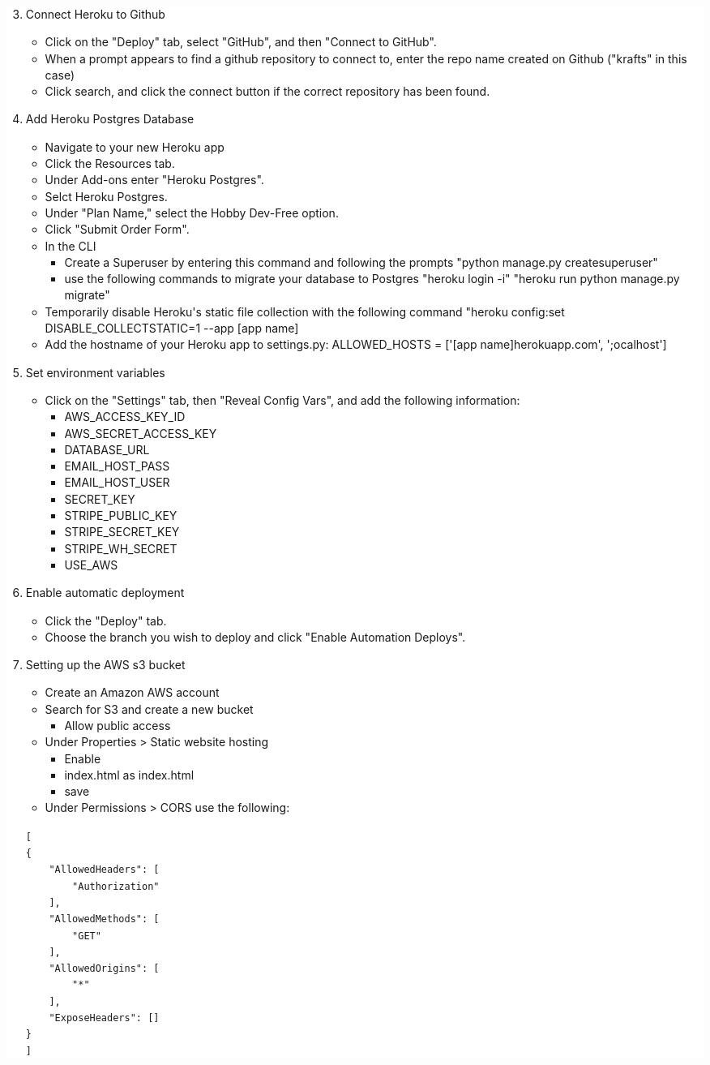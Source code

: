 3. Connect Heroku to Github
    * Click on the "Deploy" tab, select "GitHub", and then "Connect to GitHub".
    * When a prompt appears to find a github repository to connect to, enter the repo name created on Github ("krafts" in this case)
    * Click search, and click the connect button if the correct repository has been found.

5. Add Heroku Postgres Database
    * Navigate to your new Heroku app
    * Click the Resources tab.
    * Under Add-ons enter "Heroku Postgres".
    * Selct Heroku Postgres. 
    * Under "Plan Name," select the Hobby Dev-Free option. 
    * Click "Submit Order Form".
    * In the CLI
        * Create a Superuser by entering this command and following the prompts
            "python manage.py createsuperuser"
        * use the following commands to migrate your database to Postgres
            "heroku login -i"
            "heroku run python manage.py migrate"
    * Temporarily disable Heroku's static file collection with the following command
        "heroku config:set DISABLE_COLLECTSTATIC=1 --app [app name]
    * Add the hostname of your Heroku app to settings.py:
        ALLOWED_HOSTS = ['[app name]herokuapp.com', ';ocalhost']

5. Set environment variables
    * Click on the "Settings" tab, then "Reveal Config Vars", and add the following information:
        * AWS_ACCESS_KEY_ID
        * AWS_SECRET_ACCESS_KEY
        * DATABASE_URL
        * EMAIL_HOST_PASS
        * EMAIL_HOST_USER
        * SECRET_KEY
        * STRIPE_PUBLIC_KEY
        * STRIPE_SECRET_KEY
        * STRIPE_WH_SECRET
        * USE_AWS

6. Enable automatic deployment
    * Click the "Deploy" tab.
    * Choose the branch you wish to deploy and click "Enable Automation Deploys".

7. Setting up the AWS s3 bucket
    * Create an Amazon AWS account
    * Search for S3 and create a new bucket
        - Allow public access
    * Under Properties > Static website hosting
        - Enable
        - index.html as index.html
        - save
    * Under Permissions > CORS use the following:
    ```
    [
    {
        "AllowedHeaders": [
            "Authorization"
        ],
        "AllowedMethods": [
            "GET"
        ],
        "AllowedOrigins": [
            "*"
        ],
        "ExposeHeaders": []
    }
    ]